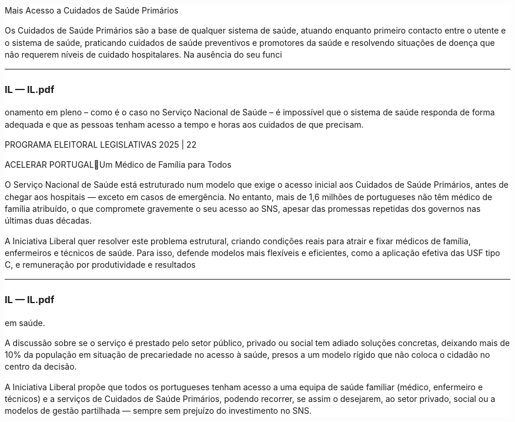 Mais Acesso a Cuidados de Saúde Primários

Os Cuidados de Saúde Primários são a base de 
qualquer sistema de saúde, atuando enquanto 
primeiro contacto entre o utente e o sistema de 
saúde, praticando cuidados de saúde preventivos 
e promotores da saúde e resolvendo situações 
de doença que não requerem níveis de cuidado 
hospitalares. Na ausência do seu funci

---

### IL — IL.pdf

onamento em 
pleno – como é o caso no Serviço Nacional de Saúde 
– é impossível que o sistema de saúde responda de 
forma adequada e que as pessoas tenham acesso a 
tempo e horas aos cuidados de que precisam.

PROGRAMA ELEITORAL LEGISLATIVAS 2025 | 22

 ACELERAR PORTUGALUm Médico de Família para Todos

O Serviço Nacional de Saúde está estruturado num 
modelo que exige o acesso inicial aos Cuidados de 
Saúde Primários, antes de chegar aos hospitais — 
exceto em casos de emergência. No entanto, mais de 
1,6 milhões de portugueses não têm médico de família 
atribuído, o que compromete gravemente o seu 
acesso ao SNS, apesar das promessas repetidas dos 
governos nas últimas duas décadas.

A Iniciativa Liberal quer resolver este problema 
estrutural, criando condições reais para atrair e 
fixar médicos de família, enfermeiros e técnicos de 
saúde. Para isso, defende modelos mais flexíveis e 
eficientes, como a aplicação efetiva das USF tipo C, 
e remuneração por produtividade e resultados

---

### IL — IL.pdf

em 
saúde.

A discussão sobre se o serviço é prestado pelo 
setor público, privado ou social tem adiado soluções 
concretas, deixando mais de 10% da população em 
situação de precariedade no acesso à saúde, presos a 
um modelo rígido que não coloca o cidadão no centro 
da decisão.

A Iniciativa Liberal propõe que todos os portugueses 
tenham acesso a uma equipa de saúde familiar 
(médico, enfermeiro e técnicos) e a serviços de 
Cuidados de Saúde Primários, podendo recorrer, 
se assim o desejarem, ao setor privado, social ou a 
modelos de gestão partilhada — sempre sem prejuízo 
do investimento no SNS.
